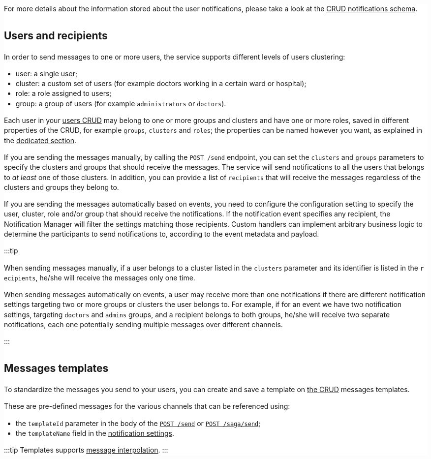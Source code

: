 For more details about the information stored about the user notifications, please take a look at the [CRUD notifications schema][crud-notifications].

## Users and recipients

In order to send messages to one or more users, the service supports different levels of users clustering:

- user: a single user;
- cluster: a custom set of users (for example doctors working in a certain ward or hospital);
- role: a role assigned to users;
- group: a group of users (for example `administrators` or `doctors`).

Each user in your [users CRUD][crud-users] may belong to one or more groups and clusters and have one or more roles, saved in different properties of the CRUD, for example `groups`, `clusters` and `roles`; the properties can be named however you want, as explained in the [dedicated section][crud-users].

If you are sending the messages manually, by calling the `POST /send` endpoint, you can set the `clusters` and `groups` parameters to specify the clusters and groups that should receive the messages. The service will send notifications to all the users that belongs to *at least* one of those clusters. In addition, you can provide a list of `recipients` that will receive the messages regardless of the clusters and groups they belong to.

If you are sending the messages automatically based on events, you need to configure the configuration setting to specify the user, cluster, role and/or group that should receive the notifications. If the notification event specifies any recipient, the Notification Manager will filter the settings matching those recipients. Custom handlers can implement arbitrary business logic to determine the participants to send notifications to, according to the event metadata and payload.

:::tip

When sending messages manually, if a user belongs to a cluster listed in the `clusters` parameter and its identifier is listed in the `recipients`, he/she will receive the messages only one time.

When sending messages automatically on events, a user may receive more than one notifications if there are different notification settings targeting two or more groups or clusters the user belongs to. For example, if for an event we have two notification settings, targeting `doctors` and `admins` groups, and a recipient belongs to both groups, he/she will receive two separate notifications, each one potentially sending multiple messages over different channels.

:::

## Messages templates

To standardize the messages you send to your users, you can create and save a template on [the CRUD][crud-templates] messages templates.

These are pre-defined messages for the various channels that can be referenced using:

- the `templateId` parameter in the body of the [`POST /send`][post-send] or [`POST /saga/send`][post-saga-send];
- the `templateName` field in the [notification settings][crud-notification-settings].

:::tip
Templates supports [message interpolation][message-interpolation].
:::


[kaleyra]: https://www.kaleyra.com/
[kaleyra-account]: https://developers.kaleyra.io/docs/kcloud-getting-started
[kaleyra-api-key-sid]: https://developers.kaleyra.io/docs/view-api-key-and-sid
[kalyera-manage-numbers]: https://eu.kaleyra.io/numbers/manage
[kaleyra-message-templates]: https://developers.kaleyra.io/docs/message-templates
[kaleyra-template-params]: https://developers.kaleyra.io/docs/send-a-text-template-message-through-whatsapp
[whatsapp-business-account]: https://developers.facebook.com/docs/whatsapp/cloud-api/get-started#set-up-developer-assets
[whatsapp-phone-number]: https://developers.facebook.com/docs/whatsapp/cloud-api/get-started/add-a-phone-number
[kaleyra-whatsapp]: https://developers.kaleyra.io/docs/whatsapp-api
[dayjs]: https://day.js.org/docs/en/display/format
[ecmascript2020]: https://www.ecma-international.org/wp-content/uploads/ECMA-402_7th_edition_june_2020.pdf
[handlebars]: https://handlebarsjs.com/guide/#what-is-handlebars
[handlebars-helpers]: https://github.com/helpers/handlebars-helpers
[sms-service]: /runtime_suite/sms-service/20_configuration.md
[ses-mail-notification]: /runtime_suite/ses-mail-notification-service/configuration.md
[kafka2firebase]: /runtime_suite/kafka2firebase/20_configuration.md
[flow-manager]: /runtime_suite/flow-manager-service/10_overview.md
[timer-service]: /runtime_suite/timer-service/10_overview.md
[notification-card-settings]: /runtime_suite/care-kit/20_components/90_ck-notification-card.md
[files-service]: /runtime_suite/files-service/configuration.mdx
[messaging-service]: /runtime_suite/messaging-service/10_overview.md
[message-interpolation]: #messages-interpolation
[crud-notifications]: /runtime_suite/notification-manager-service/20_configuration.md#notifications-crud
[crud-notification-settings]: /runtime_suite/notification-manager-service/20_configuration.md#notification-settings-crud
[crud-templates]: /runtime_suite/notification-manager-service/20_configuration.md#templates-crud
[crud-users]: /runtime_suite/notification-manager-service/20_configuration.md#users-crud
[crud-events]: /runtime_suite/notification-manager-service/20_configuration.md#events-crud
[configuration-flow-manager]: /runtime_suite/notification-manager-service/20_configuration.md#service-configuration
[custom-handlers]: /runtime_suite/notification-manager-service/20_configuration.md#custom-event-handlers
[environment-variables]: /runtime_suite/notification-manager-service/20_configuration.md#environment-variables
[service-configuration]: /runtime_suite/notification-manager-service/20_configuration.md#service-configuration
[usage-event-handlers]: /runtime_suite/notification-manager-service/30_usage.md#event-handlers
[usage-body]: /runtime_suite/notification-manager-service/30_usage.md#body
[post-saga-send]: /runtime_suite/notification-manager-service/30_usage.md#post-sagasend
[post-send]: /runtime_suite/notification-manager-service/30_usage.md#post-send
[post-notification-events]: /runtime_suite/notification-manager-service/30_usage.md#post-notification-events
